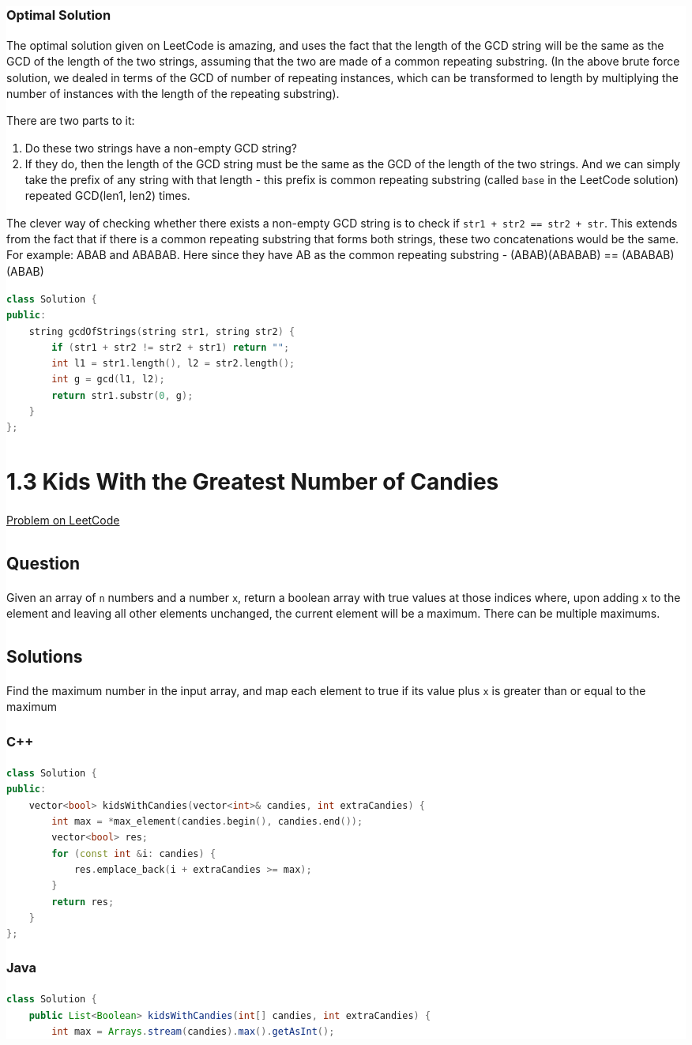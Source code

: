 ### Optimal Solution
The optimal solution given on LeetCode is amazing, and uses the fact that the length of the GCD string will be the same as the GCD of the length of the two strings, assuming that the two are made of a common repeating substring. (In the above brute force solution, we dealed in terms of the GCD of number of repeating instances, which can be transformed to length by multiplying the number of instances with the length of the repeating substring).

There are two parts to it:
1. Do these two strings have a non-empty GCD string?
2. If they do, then the length of the GCD string must be the same as the GCD of the length of the two strings. And we can simply take the prefix of any string with that length - this prefix is common repeating substring (called `base` in the  LeetCode solution) repeated GCD(len1, len2) times.

The clever way of checking whether there exists a non-empty GCD string is to check if `str1 + str2 == str2 + str`. This extends from the fact that if there is a common repeating substring that forms both strings, these two concatenations would be the same.
For example: ABAB and ABABAB. Here since they have AB as the common repeating substring - (ABAB)(ABABAB) == (ABABAB)(ABAB)
```cpp
class Solution {
public:
    string gcdOfStrings(string str1, string str2) {
        if (str1 + str2 != str2 + str1) return "";
        int l1 = str1.length(), l2 = str2.length();
        int g = gcd(l1, l2);
        return str1.substr(0, g);
    }
};
```

# 1.3 Kids With the Greatest Number of Candies
[Problem on LeetCode](https://leetcode.com/problems/kids-with-the-greatest-number-of-candies)
## Question
Given an array of `n` numbers and a number `x`, return a boolean array with true values at those indices where, upon adding `x` to the element and leaving all other elements unchanged, the current element will be a maximum.
There can be multiple maximums.

## Solutions
Find the maximum number in the input array, and map each element to true if its value plus `x` is greater than or equal to the maximum
### C++
```cpp
class Solution {
public:
    vector<bool> kidsWithCandies(vector<int>& candies, int extraCandies) {
        int max = *max_element(candies.begin(), candies.end());
        vector<bool> res;
        for (const int &i: candies) {
            res.emplace_back(i + extraCandies >= max);
        }
        return res;
    }
};
```
### Java
```java
class Solution {
    public List<Boolean> kidsWithCandies(int[] candies, int extraCandies) {
        int max = Arrays.stream(candies).max().getAsInt();
```